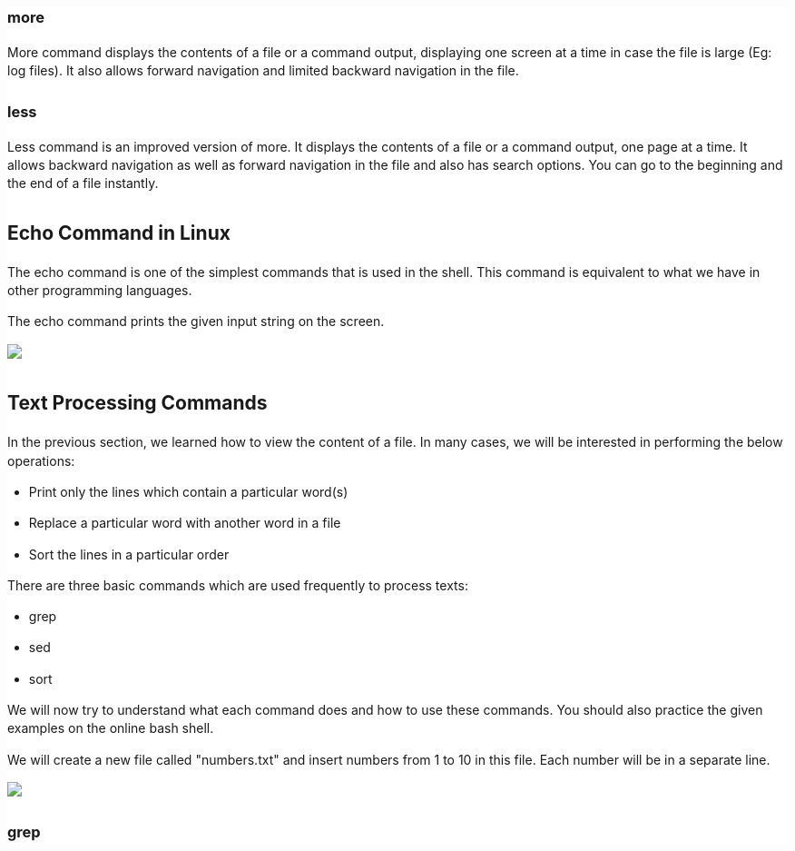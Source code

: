 
### more

More command displays the contents of a file or a command output, 
displaying one screen at a time in case the file is large (Eg: log files).
It also allows forward navigation and limited backward navigation in the file.


### less

Less command is an improved version of more. It displays the contents of a file or a command output, one page at a time.
It allows backward navigation as well as forward navigation in the file and also has search options. 
You can go to the beginning and the end of a file instantly.


## Echo Command in Linux

The echo command is one of the simplest commands that is used in the
shell. This command is equivalent to what we have <print> in other
programming languages.

The echo command prints the given input string on the screen.

![](images/linux/commands/image24.png)

## Text Processing Commands

In the previous section, we learned how to view the content of a file.
In many cases, we will be interested in performing the below operations:

- Print only the lines which contain a particular word(s)

- Replace a particular word with another word in a file

- Sort the lines in a particular order

There are three basic commands which are used frequently to process
texts:

- grep

- sed

- sort

We will now try to understand what each command does and how to use
these commands. You should also practice the given examples on the
online bash shell.

We will create a new file called "numbers.txt" and insert numbers from 1
to 10 in this file. Each number will be in a separate line.

![](images/linux/commands/image8.png)

### grep
